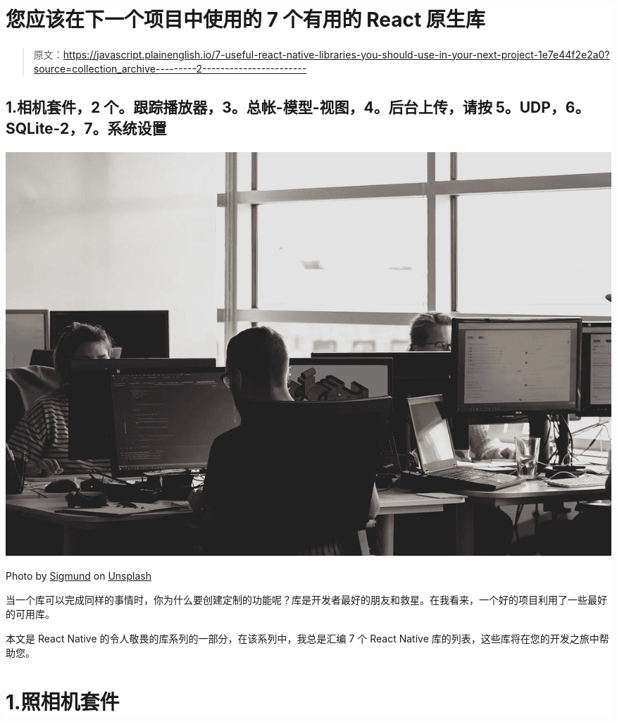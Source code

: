 # 您应该在下一个项目中使用的 7 个有用的 React 原生库

> 原文：<https://javascript.plainenglish.io/7-useful-react-native-libraries-you-should-use-in-your-next-project-1e7e44f2e2a0?source=collection_archive---------2----------------------->

## 1.相机套件，2 个。跟踪播放器，3。总帐-模型-视图，4。后台上传，请按 5。UDP，6。SQLite-2，7。系统设置

![](img/c89d55a8aacf5040876977ac94eef37c.png)

Photo by [Sigmund](https://unsplash.com/@sigmund?utm_source=unsplash&utm_medium=referral&utm_content=creditCopyText) on [Unsplash](https://unsplash.com/s/photos/mobile-app-development?utm_source=unsplash&utm_medium=referral&utm_content=creditCopyText)

当一个库可以完成同样的事情时，你为什么要创建定制的功能呢？库是开发者最好的朋友和救星。在我看来，一个好的项目利用了一些最好的可用库。

本文是 React Native 的令人敬畏的库系列的一部分，在该系列中，我总是汇编 7 个 React Native 库的列表，这些库将在您的开发之旅中帮助您。

# 1.照相机套件
